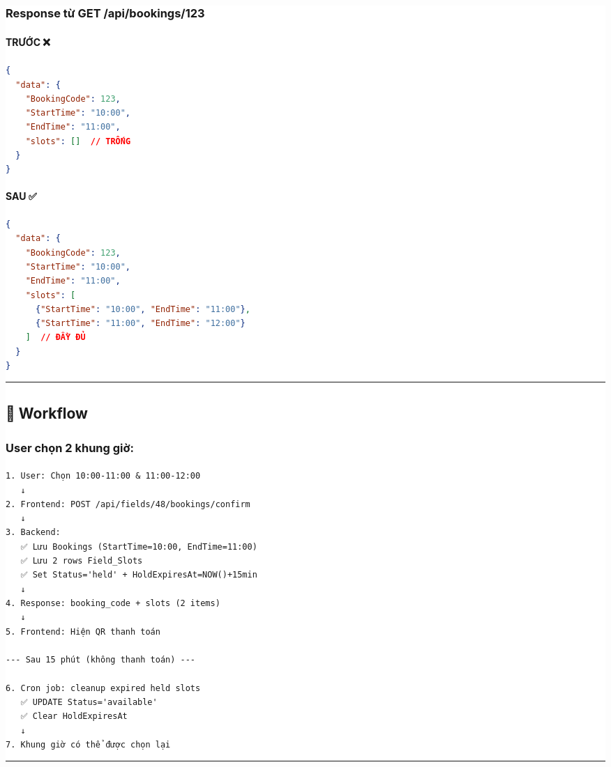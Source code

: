 ### Response từ GET /api/bookings/123

#### TRƯỚC ❌
```json
{
  "data": {
    "BookingCode": 123,
    "StartTime": "10:00",
    "EndTime": "11:00",
    "slots": []  // TRỐNG
  }
}
```

#### SAU ✅
```json
{
  "data": {
    "BookingCode": 123,
    "StartTime": "10:00",
    "EndTime": "11:00",
    "slots": [
      {"StartTime": "10:00", "EndTime": "11:00"},
      {"StartTime": "11:00", "EndTime": "12:00"}
    ]  // ĐẦY ĐỦ
  }
}
```

---

## 🎯 Workflow

### User chọn 2 khung giờ:

```
1. User: Chọn 10:00-11:00 & 11:00-12:00
   ↓
2. Frontend: POST /api/fields/48/bookings/confirm
   ↓
3. Backend:
   ✅ Lưu Bookings (StartTime=10:00, EndTime=11:00)
   ✅ Lưu 2 rows Field_Slots
   ✅ Set Status='held' + HoldExpiresAt=NOW()+15min
   ↓
4. Response: booking_code + slots (2 items)
   ↓
5. Frontend: Hiện QR thanh toán
   
--- Sau 15 phút (không thanh toán) ---

6. Cron job: cleanup expired held slots
   ✅ UPDATE Status='available'
   ✅ Clear HoldExpiresAt
   ↓
7. Khung giờ có thể được chọn lại
```

---